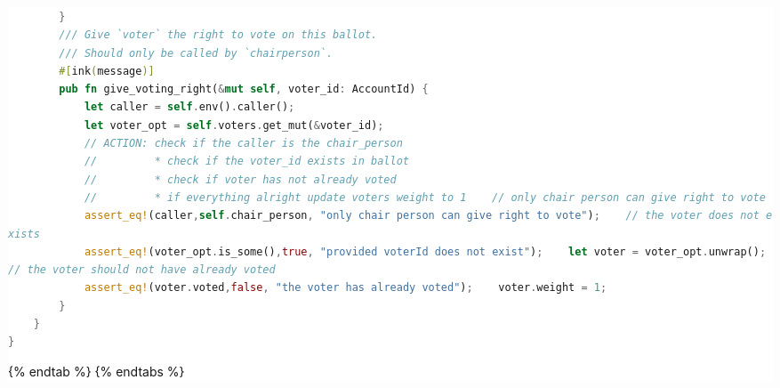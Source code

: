```rust
        }
        /// Give `voter` the right to vote on this ballot.
        /// Should only be called by `chairperson`.
        #[ink(message)]
        pub fn give_voting_right(&mut self, voter_id: AccountId) {
            let caller = self.env().caller();
            let voter_opt = self.voters.get_mut(&voter_id);
            // ACTION: check if the caller is the chair_person
            //         * check if the voter_id exists in ballot
            //         * check if voter has not already voted
            //         * if everything alright update voters weight to 1    // only chair person can give right to vote
            assert_eq!(caller,self.chair_person, "only chair person can give right to vote");    // the voter does not exists
            assert_eq!(voter_opt.is_some(),true, "provided voterId does not exist");    let voter = voter_opt.unwrap();    // the voter should not have already voted
            assert_eq!(voter.voted,false, "the voter has already voted");    voter.weight = 1;
        }
    }
}
```
{% endtab %}
{% endtabs %}

